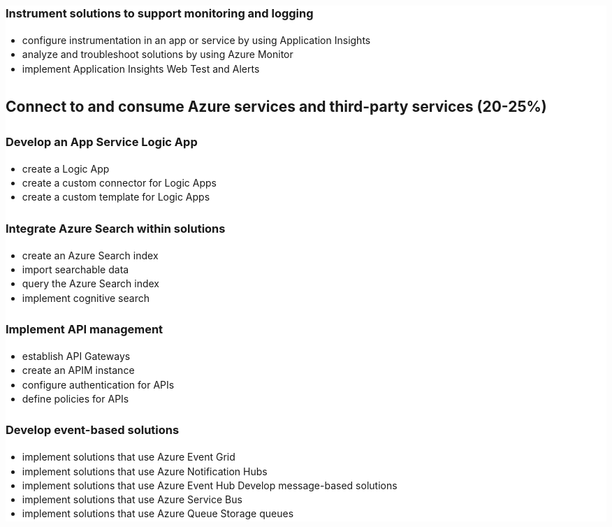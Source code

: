 ### Instrument solutions to support monitoring and logging
- configure instrumentation in an app or service by using Application Insights
- analyze and troubleshoot solutions by using Azure Monitor
- implement Application Insights Web Test and Alerts

## Connect to and consume Azure services and third-party services (20-25%)

### Develop an App Service Logic App
- create a Logic App
- create a custom connector for Logic Apps
- create a custom template for Logic Apps

### Integrate Azure Search within solutions
- create an Azure Search index
- import searchable data
- query the Azure Search index
- implement cognitive search

### Implement API management
- establish API Gateways
- create an APIM instance
- configure authentication for APIs
- define policies for APIs

### Develop event-based solutions
- implement solutions that use Azure Event Grid
- implement solutions that use Azure Notification Hubs
- implement solutions that use Azure Event Hub
Develop message-based solutions
- implement solutions that use Azure Service Bus
- implement solutions that use Azure Queue Storage queues